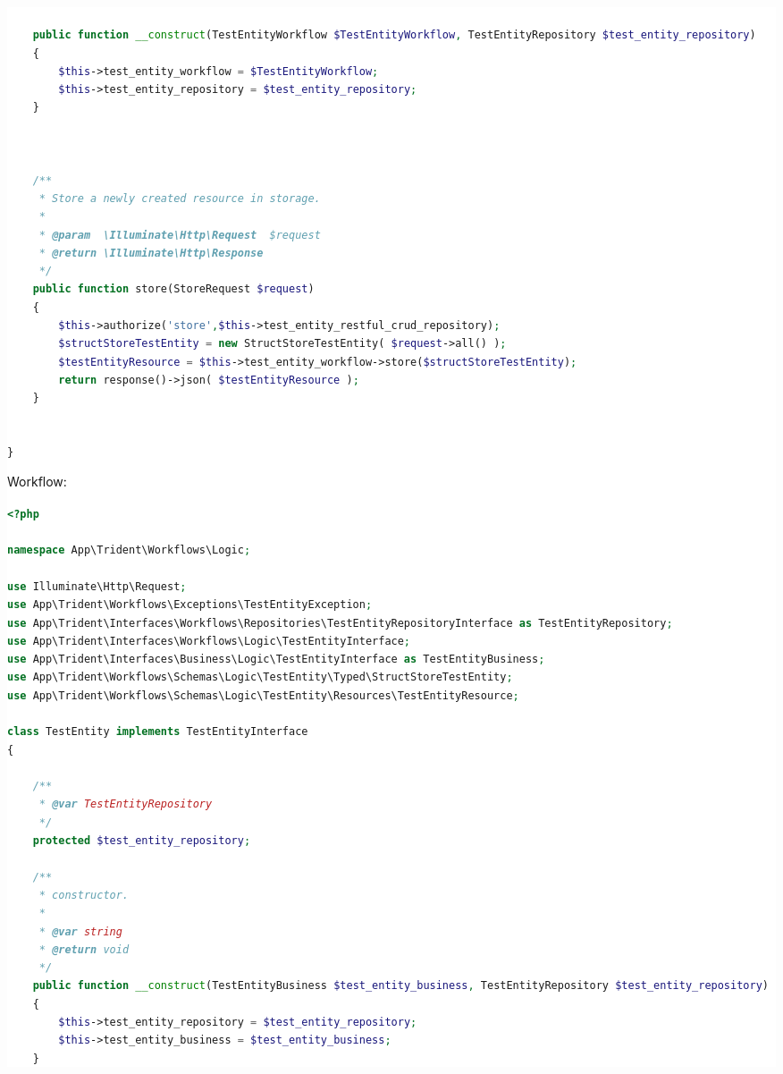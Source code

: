 ```php

    public function __construct(TestEntityWorkflow $TestEntityWorkflow, TestEntityRepository $test_entity_repository)
    {
        $this->test_entity_workflow = $TestEntityWorkflow;
        $this->test_entity_repository = $test_entity_repository;
    }



    /**
     * Store a newly created resource in storage.
     *
     * @param  \Illuminate\Http\Request  $request
     * @return \Illuminate\Http\Response
     */
    public function store(StoreRequest $request)
    {
        $this->authorize('store',$this->test_entity_restful_crud_repository);
        $structStoreTestEntity = new StructStoreTestEntity( $request->all() );
        $testEntityResource = $this->test_entity_workflow->store($structStoreTestEntity);
        return response()->json( $testEntityResource );
    }

    
}

```

Workflow:
```php
<?php

namespace App\Trident\Workflows\Logic;

use Illuminate\Http\Request;
use App\Trident\Workflows\Exceptions\TestEntityException;
use App\Trident\Interfaces\Workflows\Repositories\TestEntityRepositoryInterface as TestEntityRepository;
use App\Trident\Interfaces\Workflows\Logic\TestEntityInterface;
use App\Trident\Interfaces\Business\Logic\TestEntityInterface as TestEntityBusiness;
use App\Trident\Workflows\Schemas\Logic\TestEntity\Typed\StructStoreTestEntity;
use App\Trident\Workflows\Schemas\Logic\TestEntity\Resources\TestEntityResource;

class TestEntity implements TestEntityInterface
{

    /**
     * @var TestEntityRepository
     */
    protected $test_entity_repository;

    /**
     * constructor.
     *
     * @var string
     * @return void
     */
    public function __construct(TestEntityBusiness $test_entity_business, TestEntityRepository $test_entity_repository)
    {
        $this->test_entity_repository = $test_entity_repository;
        $this->test_entity_business = $test_entity_business;
    }
```